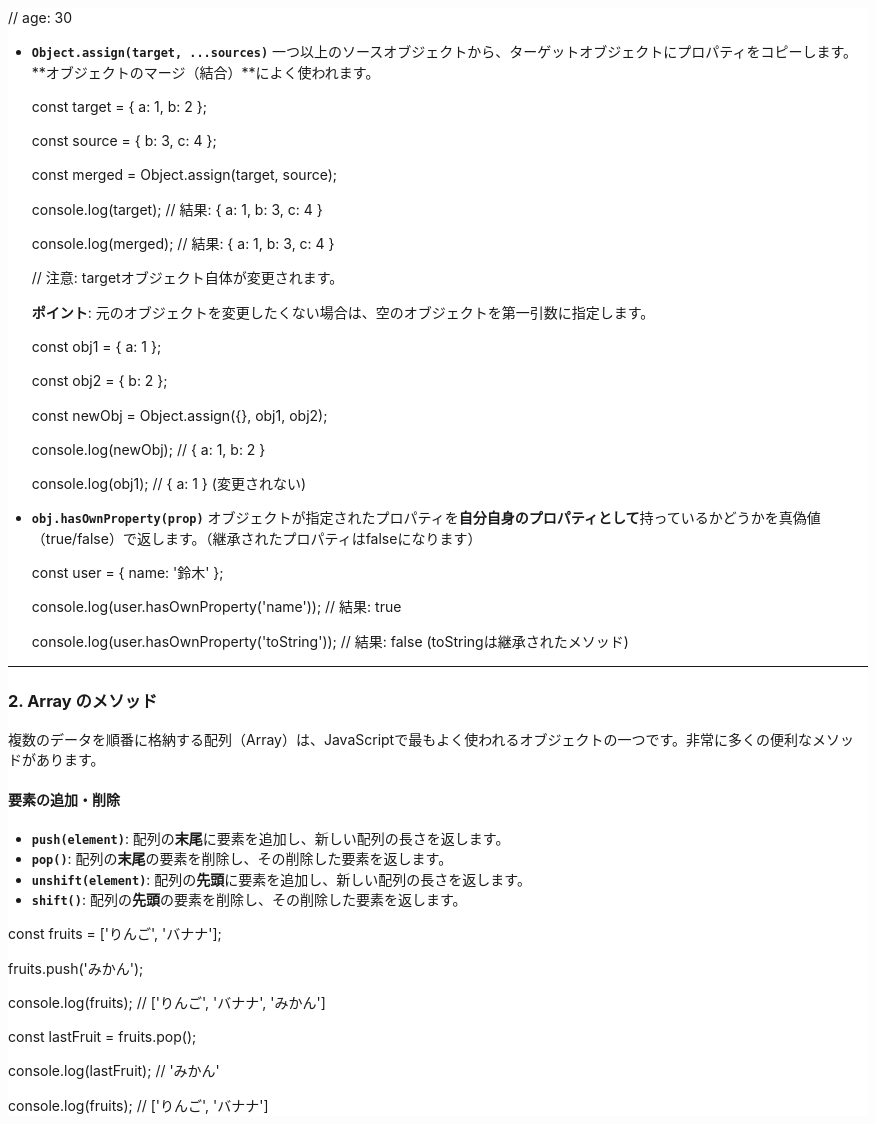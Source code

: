   // age: 30  
    
* **`Object.assign(target, ...sources)`** 一つ以上のソースオブジェクトから、ターゲットオブジェクトにプロパティをコピーします。\*\*オブジェクトのマージ（結合）\*\*によく使われます。  
    
  const target \= { a: 1, b: 2 };  
    
  const source \= { b: 3, c: 4 };  
    
  const merged \= Object.assign(target, source);  
    
  console.log(target);   // 結果: { a: 1, b: 3, c: 4 }  
    
  console.log(merged);   // 結果: { a: 1, b: 3, c: 4 }  
    
  // 注意: targetオブジェクト自体が変更されます。  
    
  **ポイント**: 元のオブジェクトを変更したくない場合は、空のオブジェクトを第一引数に指定します。  
    
  const obj1 \= { a: 1 };  
    
  const obj2 \= { b: 2 };  
    
  const newObj \= Object.assign({}, obj1, obj2);  
    
  console.log(newObj); // { a: 1, b: 2 }  
    
  console.log(obj1);   // { a: 1 } (変更されない)  
    
* **`obj.hasOwnProperty(prop)`** オブジェクトが指定されたプロパティを**自分自身のプロパティとして**持っているかどうかを真偽値（true/false）で返します。（継承されたプロパティはfalseになります）  
    
  const user \= { name: '鈴木' };  
    
  console.log(user.hasOwnProperty('name'));      // 結果: true  
    
  console.log(user.hasOwnProperty('toString')); // 結果: false (toStringは継承されたメソッド)

---

### 2\. Array のメソッド

複数のデータを順番に格納する配列（Array）は、JavaScriptで最もよく使われるオブジェクトの一つです。非常に多くの便利なメソッドがあります。

#### 要素の追加・削除

* **`push(element)`**: 配列の**末尾**に要素を追加し、新しい配列の長さを返します。  
* **`pop()`**: 配列の**末尾**の要素を削除し、その削除した要素を返します。  
* **`unshift(element)`**: 配列の**先頭**に要素を追加し、新しい配列の長さを返します。  
* **`shift()`**: 配列の**先頭**の要素を削除し、その削除した要素を返します。

const fruits \= \['りんご', 'バナナ'\];

fruits.push('みかん');

console.log(fruits); // \['りんご', 'バナナ', 'みかん'\]

const lastFruit \= fruits.pop();

console.log(lastFruit); // 'みかん'

console.log(fruits); // \['りんご', 'バナナ'\]
